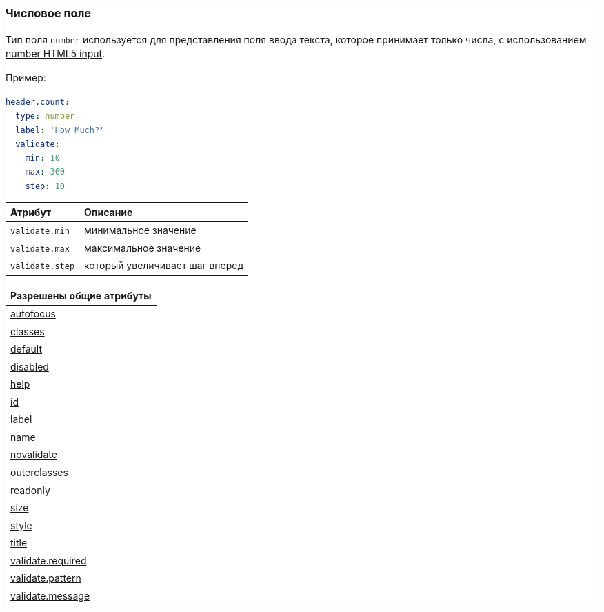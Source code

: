 ### Числовое поле

Тип поля `number` используется для представления поля ввода текста, которое принимает только числа, с использованием [number HTML5 input](http://html5doctor.com/html5-forms-input-types/#input-number).

Пример:
```yaml
header.count:
  type: number
  label: 'How Much?'
  validate:
    min: 10
    max: 360
    step: 10
```


| Атрибут         | Описание                       |
| :-----          | :-----                         |
| `validate.min`  | минимальное значение           |
| `validate.max`  | максимальное значение          |
| `validate.step` | который увеличивает шаг вперед |



| Разрешены общие атрибуты                       |
| :-----                                         |
| [autofocus](#Общие-атрибуты-полей)         |
| [classes](#Общие-атрибуты-полей)           |
| [default](#Общие-атрибуты-полей)           |
| [disabled](#Общие-атрибуты-полей)          |
| [help](#Общие-атрибуты-полей)              |
| [id](#Общие-атрибуты-полей)                |
| [label](#Общие-атрибуты-полей)             |
| [name](#Общие-атрибуты-полей)              |
| [novalidate](#Общие-атрибуты-полей)        |
| [outerclasses](#Общие-атрибуты-полей)      |
| [readonly](#Общие-атрибуты-полей)          |
| [size](#Общие-атрибуты-полей)              |
| [style](#Общие-атрибуты-полей)             |
| [title](#Общие-атрибуты-полей)             |
| [validate.required](#Общие-атрибуты-полей) |
| [validate.pattern](#Общие-атрибуты-полей)  |
| [validate.message](#Общие-атрибуты-полей)  |
